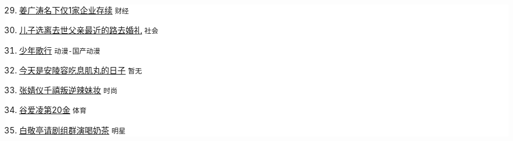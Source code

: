 29. [姜广涛名下仅1家企业存续](https://m.weibo.cn/search?containerid=100103type%3D1%26t%3D10%26q%3D%23%E5%A7%9C%E5%B9%BF%E6%B6%9B%E5%90%8D%E4%B8%8B%E4%BB%851%E5%AE%B6%E4%BC%81%E4%B8%9A%E5%AD%98%E7%BB%AD%23&stream_entry_id=31&isnewpage=1&extparam=seat%3D1%26c_type%3D31%26realpos%3D28%26stream_entry_id%3D31%26cate%3D5001%26lcate%3D5001%26pos%3D27%26q%3D%2523%25E5%25A7%259C%25E5%25B9%25BF%25E6%25B6%259B%25E5%2590%258D%25E4%25B8%258B%25E4%25BB%25851%25E5%25AE%25B6%25E4%25BC%2581%25E4%25B8%259A%25E5%25AD%2598%25E7%25BB%25AD%2523%26flag%3D0%26band_rank%3D28%26dgr%3D0%26filter_type%3Drealtimehot%26display_time%3D1674198246%26pre_seqid%3D16741982464900343394289&luicode=10000011&lfid=106003type%3D25%26t%3D3%26disable_hot%3D1%26filter_type%3Drealtimehot) `财经` 

30. [儿子选离去世父亲最近的路去婚礼](https://m.weibo.cn/search?containerid=100103type%3D1%26t%3D10%26q%3D%23%E5%84%BF%E5%AD%90%E9%80%89%E7%A6%BB%E5%8E%BB%E4%B8%96%E7%88%B6%E4%BA%B2%E6%9C%80%E8%BF%91%E7%9A%84%E8%B7%AF%E5%8E%BB%E5%A9%9A%E7%A4%BC%23&stream_entry_id=31&isnewpage=1&extparam=seat%3D1%26c_type%3D31%26realpos%3D29%26stream_entry_id%3D31%26cate%3D5001%26lcate%3D5001%26pos%3D28%26q%3D%2523%25E5%2584%25BF%25E5%25AD%2590%25E9%2580%2589%25E7%25A6%25BB%25E5%258E%25BB%25E4%25B8%2596%25E7%2588%25B6%25E4%25BA%25B2%25E6%259C%2580%25E8%25BF%2591%25E7%259A%2584%25E8%25B7%25AF%25E5%258E%25BB%25E5%25A9%259A%25E7%25A4%25BC%2523%26flag%3D0%26band_rank%3D29%26dgr%3D0%26filter_type%3Drealtimehot%26display_time%3D1674198246%26pre_seqid%3D16741982464900343394289&luicode=10000011&lfid=106003type%3D25%26t%3D3%26disable_hot%3D1%26filter_type%3Drealtimehot) `社会` 

31. [少年歌行](https://m.weibo.cn/search?containerid=100103type%3D1%26t%3D10%26q%3D%E5%B0%91%E5%B9%B4%E6%AD%8C%E8%A1%8C&stream_entry_id=31&isnewpage=1&extparam=seat%3D1%26c_type%3D31%26realpos%3D30%26stream_entry_id%3D31%26cate%3D5001%26lcate%3D5001%26pos%3D29%26q%3D%25E5%25B0%2591%25E5%25B9%25B4%25E6%25AD%258C%25E8%25A1%258C%26flag%3D0%26band_rank%3D30%26dgr%3D0%26filter_type%3Drealtimehot%26display_time%3D1674198246%26pre_seqid%3D16741982464900343394289&luicode=10000011&lfid=106003type%3D25%26t%3D3%26disable_hot%3D1%26filter_type%3Drealtimehot) `动漫-国产动漫` 

32. [今天是安陵容吃息肌丸的日子](https://m.weibo.cn/search?containerid=100103type%3D1%26t%3D10%26q%3D%E4%BB%8A%E5%A4%A9%E6%98%AF%E5%AE%89%E9%99%B5%E5%AE%B9%E5%90%83%E6%81%AF%E8%82%8C%E4%B8%B8%E7%9A%84%E6%97%A5%E5%AD%90&stream_entry_id=31&isnewpage=1&extparam=seat%3D1%26c_type%3D31%26realpos%3D31%26stream_entry_id%3D31%26cate%3D5001%26lcate%3D5001%26pos%3D30%26q%3D%25E4%25BB%258A%25E5%25A4%25A9%25E6%2598%25AF%25E5%25AE%2589%25E9%2599%25B5%25E5%25AE%25B9%25E5%2590%2583%25E6%2581%25AF%25E8%2582%258C%25E4%25B8%25B8%25E7%259A%2584%25E6%2597%25A5%25E5%25AD%2590%26flag%3D0%26band_rank%3D31%26dgr%3D0%26filter_type%3Drealtimehot%26display_time%3D1674198246%26pre_seqid%3D16741982464900343394289&luicode=10000011&lfid=106003type%3D25%26t%3D3%26disable_hot%3D1%26filter_type%3Drealtimehot) `暂无` 

33. [张婧仪千禧叛逆辣妹妆](https://m.weibo.cn/search?containerid=100103type%3D1%26t%3D10%26q%3D%23%E5%BC%A0%E5%A9%A7%E4%BB%AA%E5%8D%83%E7%A6%A7%E5%8F%9B%E9%80%86%E8%BE%A3%E5%A6%B9%E5%A6%86%23&stream_entry_id=31&isnewpage=1&extparam=seat%3D1%26c_type%3D31%26realpos%3D32%26stream_entry_id%3D31%26cate%3D5001%26lcate%3D5001%26pos%3D31%26q%3D%2523%25E5%25BC%25A0%25E5%25A9%25A7%25E4%25BB%25AA%25E5%258D%2583%25E7%25A6%25A7%25E5%258F%259B%25E9%2580%2586%25E8%25BE%25A3%25E5%25A6%25B9%25E5%25A6%2586%2523%26flag%3D0%26band_rank%3D32%26dgr%3D0%26filter_type%3Drealtimehot%26display_time%3D1674198246%26pre_seqid%3D16741982464900343394289&luicode=10000011&lfid=106003type%3D25%26t%3D3%26disable_hot%3D1%26filter_type%3Drealtimehot) `时尚` 

34. [谷爱凌第20金](https://m.weibo.cn/search?containerid=100103type%3D1%26t%3D10%26q%3D%23%E8%B0%B7%E7%88%B1%E5%87%8C%E7%AC%AC20%E9%87%91%23&stream_entry_id=31&isnewpage=1&extparam=seat%3D1%26c_type%3D31%26realpos%3D33%26stream_entry_id%3D31%26cate%3D5001%26lcate%3D5001%26pos%3D32%26q%3D%2523%25E8%25B0%25B7%25E7%2588%25B1%25E5%2587%258C%25E7%25AC%25AC20%25E9%2587%2591%2523%26flag%3D0%26band_rank%3D33%26dgr%3D0%26filter_type%3Drealtimehot%26display_time%3D1674198246%26pre_seqid%3D16741982464900343394289&luicode=10000011&lfid=106003type%3D25%26t%3D3%26disable_hot%3D1%26filter_type%3Drealtimehot) `体育` 

35. [白敬亭请剧组群演喝奶茶](https://m.weibo.cn/search?containerid=100103type%3D1%26t%3D10%26q%3D%23%E7%99%BD%E6%95%AC%E4%BA%AD%E8%AF%B7%E5%89%A7%E7%BB%84%E7%BE%A4%E6%BC%94%E5%96%9D%E5%A5%B6%E8%8C%B6%23&stream_entry_id=31&isnewpage=1&extparam=seat%3D1%26c_type%3D31%26realpos%3D34%26stream_entry_id%3D31%26cate%3D5001%26lcate%3D5001%26pos%3D33%26q%3D%2523%25E7%2599%25BD%25E6%2595%25AC%25E4%25BA%25AD%25E8%25AF%25B7%25E5%2589%25A7%25E7%25BB%2584%25E7%25BE%25A4%25E6%25BC%2594%25E5%2596%259D%25E5%25A5%25B6%25E8%258C%25B6%2523%26flag%3D0%26band_rank%3D34%26dgr%3D0%26filter_type%3Drealtimehot%26display_time%3D1674198246%26pre_seqid%3D16741982464900343394289&luicode=10000011&lfid=106003type%3D25%26t%3D3%26disable_hot%3D1%26filter_type%3Drealtimehot) `明星` 
